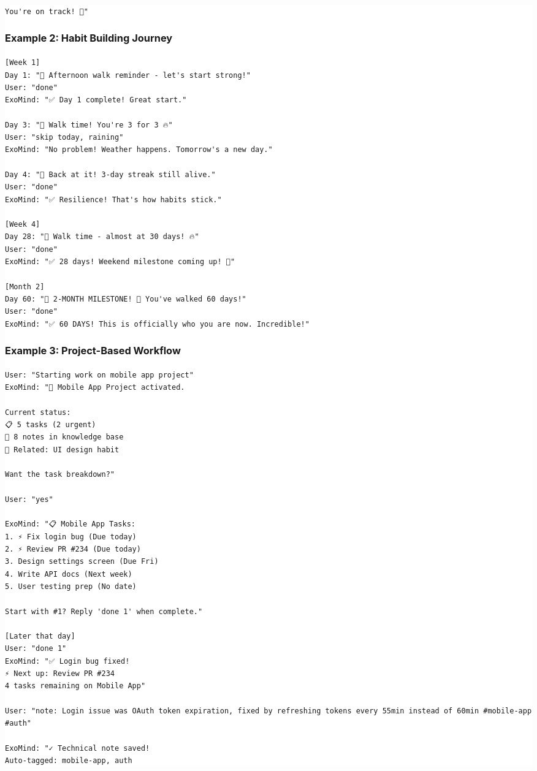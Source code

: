 ```
You're on track! 🎯"
```

### Example 2: Habit Building Journey
```
[Week 1]
Day 1: "🏃 Afternoon walk reminder - let's start strong!"
User: "done"
ExoMind: "✅ Day 1 complete! Great start."

Day 3: "🏃 Walk time! You're 3 for 3 🔥"
User: "skip today, raining"
ExoMind: "No problem! Weather happens. Tomorrow's a new day."

Day 4: "🏃 Back at it! 3-day streak still alive."
User: "done"
ExoMind: "✅ Resilience! That's how habits stick."

[Week 4]
Day 28: "🏃 Walk time - almost at 30 days! 🔥"
User: "done"
ExoMind: "✅ 28 days! Weekend milestone coming up! 🎉"

[Month 2]
Day 60: "🏃 2-MONTH MILESTONE! 🎉 You've walked 60 days!"
User: "done"
ExoMind: "✅ 60 DAYS! This is officially who you are now. Incredible!"
```

### Example 3: Project-Based Workflow
```
User: "Starting work on mobile app project"
ExoMind: "📱 Mobile App Project activated.

Current status:
📋 5 tasks (2 urgent)
📝 8 notes in knowledge base
🔗 Related: UI design habit

Want the task breakdown?"

User: "yes"

ExoMind: "📋 Mobile App Tasks:
1. ⚡ Fix login bug (Due today)
2. ⚡ Review PR #234 (Due today)
3. Design settings screen (Due Fri)
4. Write API docs (Next week)
5. User testing prep (No date)

Start with #1? Reply 'done 1' when complete."

[Later that day]
User: "done 1"
ExoMind: "✅ Login bug fixed!
⚡ Next up: Review PR #234
4 tasks remaining on Mobile App"

User: "note: Login issue was OAuth token expiration, fixed by refreshing tokens every 55min instead of 60min #mobile-app #auth"

ExoMind: "✓ Technical note saved!
Auto-tagged: mobile-app, auth
```